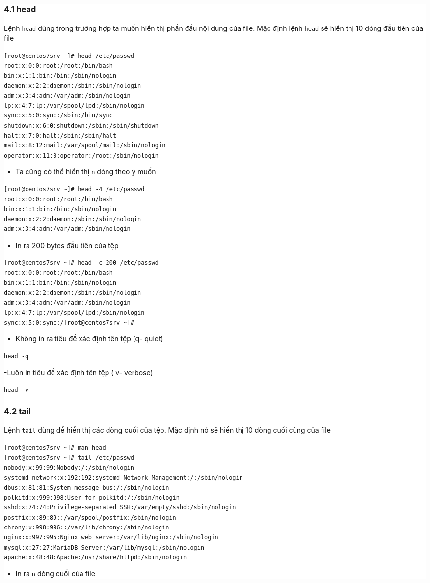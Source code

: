 ### 4.1 head  
Lệnh `head` dùng trong trường hợp ta muốn hiển thị phần đầu nội dung của file.  Mặc định lệnh `head` sẽ hiển thị 10 dòng đầu tiên của file  

```
[root@centos7srv ~]# head /etc/passwd
root:x:0:0:root:/root:/bin/bash
bin:x:1:1:bin:/bin:/sbin/nologin
daemon:x:2:2:daemon:/sbin:/sbin/nologin
adm:x:3:4:adm:/var/adm:/sbin/nologin
lp:x:4:7:lp:/var/spool/lpd:/sbin/nologin
sync:x:5:0:sync:/sbin:/bin/sync
shutdown:x:6:0:shutdown:/sbin:/sbin/shutdown
halt:x:7:0:halt:/sbin:/sbin/halt
mail:x:8:12:mail:/var/spool/mail:/sbin/nologin
operator:x:11:0:operator:/root:/sbin/nologin
```
- Ta cũng có thể hiển thị `n` dòng theo ý muốn 
```
[root@centos7srv ~]# head -4 /etc/passwd
root:x:0:0:root:/root:/bin/bash
bin:x:1:1:bin:/bin:/sbin/nologin
daemon:x:2:2:daemon:/sbin:/sbin/nologin
adm:x:3:4:adm:/var/adm:/sbin/nologin
```
- In ra 200 bytes đầu tiên của tệp
```
[root@centos7srv ~]# head -c 200 /etc/passwd
root:x:0:0:root:/root:/bin/bash
bin:x:1:1:bin:/bin:/sbin/nologin
daemon:x:2:2:daemon:/sbin:/sbin/nologin
adm:x:3:4:adm:/var/adm:/sbin/nologin
lp:x:4:7:lp:/var/spool/lpd:/sbin/nologin
sync:x:5:0:sync:/[root@centos7srv ~]#
```
- Không in ra tiêu đề xác định tên tệp (q- quiet)

```
head -q
```
-Luôn in tiêu đề xác định tên tệp ( v- verbose)
```
head -v
```

<a name="13"></a>

### 4.2 tail  

Lệnh `tail` dùng để hiển thị các dòng cuối của tệp. Mặc định nó sẽ hiển thị 10 dòng cuối cùng của file  

```
[root@centos7srv ~]# man head
[root@centos7srv ~]# tail /etc/passwd
nobody:x:99:99:Nobody:/:/sbin/nologin
systemd-network:x:192:192:systemd Network Management:/:/sbin/nologin
dbus:x:81:81:System message bus:/:/sbin/nologin
polkitd:x:999:998:User for polkitd:/:/sbin/nologin
sshd:x:74:74:Privilege-separated SSH:/var/empty/sshd:/sbin/nologin
postfix:x:89:89::/var/spool/postfix:/sbin/nologin
chrony:x:998:996::/var/lib/chrony:/sbin/nologin
nginx:x:997:995:Nginx web server:/var/lib/nginx:/sbin/nologin
mysql:x:27:27:MariaDB Server:/var/lib/mysql:/sbin/nologin
apache:x:48:48:Apache:/usr/share/httpd:/sbin/nologin
```
- In ra `n` dòng cuối của file  